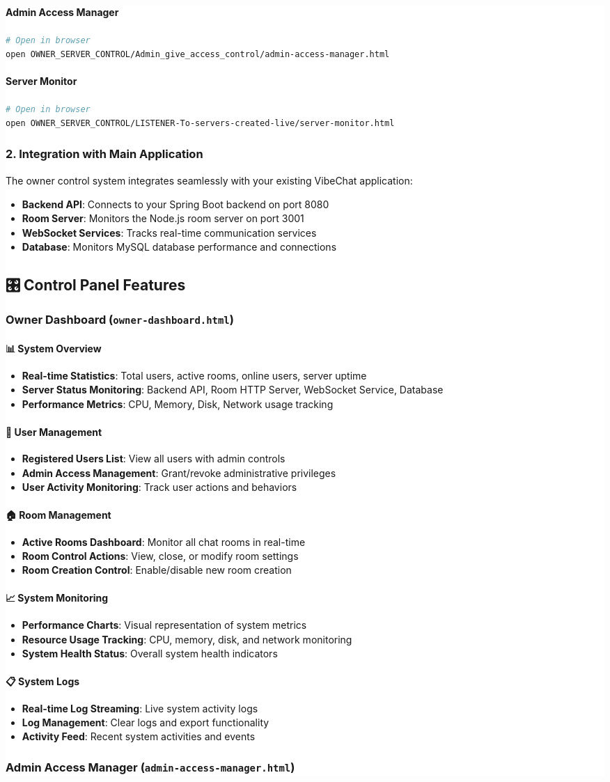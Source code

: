 #### **Admin Access Manager**
```bash
# Open in browser
open OWNER_SERVER_CONTROL/Admin_give_access_control/admin-access-manager.html
```

#### **Server Monitor**
```bash
# Open in browser
open OWNER_SERVER_CONTROL/LISTENER-To-servers-created-live/server-monitor.html
```

### 2. **Integration with Main Application**

The owner control system integrates seamlessly with your existing VibeChat application:

- **Backend API**: Connects to your Spring Boot backend on port 8080
- **Room Server**: Monitors the Node.js room server on port 3001
- **WebSocket Services**: Tracks real-time communication services
- **Database**: Monitors MySQL database performance and connections

## 🎛️ Control Panel Features

### **Owner Dashboard** (`owner-dashboard.html`)

#### **📊 System Overview**
- **Real-time Statistics**: Total users, active rooms, online users, server uptime
- **Server Status Monitoring**: Backend API, Room HTTP Server, WebSocket Service, Database
- **Performance Metrics**: CPU, Memory, Disk, Network usage tracking

#### **👥 User Management**
- **Registered Users List**: View all users with admin controls
- **Admin Access Management**: Grant/revoke administrative privileges
- **User Activity Monitoring**: Track user actions and behaviors

#### **🏠 Room Management**
- **Active Rooms Dashboard**: Monitor all chat rooms in real-time
- **Room Control Actions**: View, close, or modify room settings
- **Room Creation Control**: Enable/disable new room creation

#### **📈 System Monitoring**
- **Performance Charts**: Visual representation of system metrics
- **Resource Usage Tracking**: CPU, memory, disk, and network monitoring
- **System Health Status**: Overall system health indicators

#### **📋 System Logs**
- **Real-time Log Streaming**: Live system activity logs
- **Log Management**: Clear logs and export functionality
- **Activity Feed**: Recent system activities and events

### **Admin Access Manager** (`admin-access-manager.html`)
